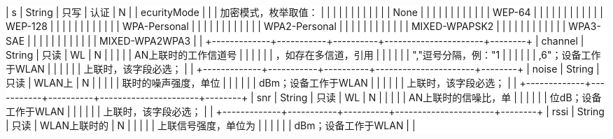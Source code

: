 | s           | String    | 只写     | 认证                 | N      |
| ecurityMode |           |          | 加密模式，枚举取值： |        |
|             |           |          |                      |        |
|             |           |          | None                 |        |
|             |           |          |                      |        |
|             |           |          | WEP-64               |        |
|             |           |          |                      |        |
|             |           |          | WEP-128              |        |
|             |           |          |                      |        |
|             |           |          | WPA-Personal         |        |
|             |           |          |                      |        |
|             |           |          | WPA2-Personal        |        |
|             |           |          |                      |        |
|             |           |          | MIXED-WPAPSK2        |        |
|             |           |          |                      |        |
|             |           |          | WPA3-SAE             |        |
|             |           |          |                      |        |
|             |           |          | MIXED-WPA2WPA3       |        |
+-------------+-----------+----------+----------------------+--------+
| channel     | String    | 只读     | WL                   | N      |
|             |           |          | AN上联时的工作信道号 |        |
|             |           |          | ，如存在多信道，引用 |        |
|             |           |          | ","逗号分隔，例："1  |        |
|             |           |          | ,6"；设备工作于WLAN  |        |
|             |           |          | 上联时，该字段必选； |        |
+-------------+-----------+----------+----------------------+--------+
| noise       | String    | 只读     | WLAN上               | N      |
|             |           |          | 联时的噪声强度，单位 |        |
|             |           |          | dBm；设备工作于WLAN  |        |
|             |           |          | 上联时，该字段必选； |        |
+-------------+-----------+----------+----------------------+--------+
| snr         | String    | 只读     | WL                   | N      |
|             |           |          | AN上联时的信噪比，单 |        |
|             |           |          | 位dB；设备工作于WLAN |        |
|             |           |          | 上联时，该字段必选； |        |
+-------------+-----------+----------+----------------------+--------+
| rssi        | String    | 只读     | WLAN上联时的         | N      |
|             |           |          | 上联信号强度，单位为 |        |
|             |           |          | dBm；设备工作于WLAN  |        |